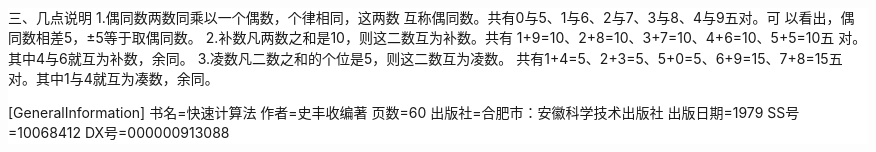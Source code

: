 

三、几点说明
1.偶同数两数同乘以一个偶数，个律相同，这两数
互称偶同数。共有0与5、1与6、2与7、3与8、4与9五对。可
以看出，偶同数相差5，±5等于取偶同数。
2.补数凡两数之和是10，则这二数互为补数。共有
1+9=10、2+8=10、3+7=10、4+6=10、5+5=10五
对。其中4与6就互为补数，余同。
3.凌数凡二数之和的个位是5，则这二数互为凌数。
共有1+4=5、2+3=5、5+0=5、6+9=15、7+8=15五
对。其中1与4就互为凑数，余同。

[GeneralInformation]
书名=快速计算法
作者=史丰收编著
页数=60
出版社=合肥市：安徽科学技术出版社
出版日期=1979
SS号=10068412
DX号=000000913088



